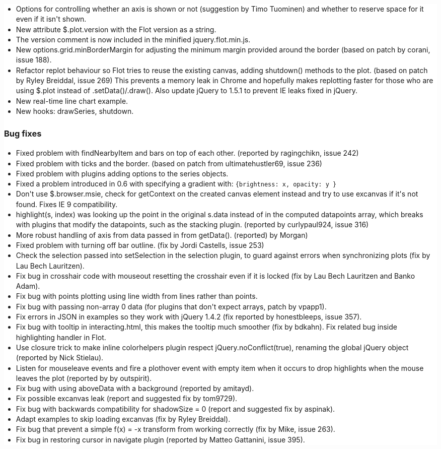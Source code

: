  - Options for controlling whether an axis is shown or not (suggestion by Timo
   Tuominen) and whether to reserve space for it even if it isn't shown.
 - New attribute $.plot.version with the Flot version as a string.
 - The version comment is now included in the minified jquery.flot.min.js.
 - New options.grid.minBorderMargin for adjusting the minimum margin provided
   around the border (based on patch by corani, issue 188).
 - Refactor replot behaviour so Flot tries to reuse the existing canvas,
   adding shutdown() methods to the plot. (based on patch by Ryley Breiddal,
   issue 269)
   This prevents a memory leak in Chrome and hopefully makes replotting faster
   for those who are using $.plot instead of .setData()/.draw(). Also update
   jQuery to 1.5.1 to prevent IE leaks fixed in jQuery.
 - New real-time line chart example.
 - New hooks: drawSeries, shutdown.
### Bug fixes ###
 - Fixed problem with findNearbyItem and bars on top of each other. (reported
   by ragingchikn, issue 242)
 - Fixed problem with ticks and the border. (based on patch from
   ultimatehustler69, issue 236)
 - Fixed problem with plugins adding options to the series objects.
 - Fixed a problem introduced in 0.6 with specifying a gradient with:
   ```{brightness: x, opacity: y }```
 - Don't use $.browser.msie, check for getContext on the created canvas element
   instead and try to use excanvas if it's not found.
   Fixes IE 9 compatibility.
 - highlight(s, index) was looking up the point in the original s.data instead
   of in the computed datapoints array, which breaks with plugins that modify
   the datapoints, such as the stacking plugin. (reported by curlypaul924,
   issue 316)
 - More robust handling of axis from data passed in from getData(). (reported)
   by Morgan)
 - Fixed problem with turning off bar outline. (fix by Jordi Castells,
   issue 253)
 - Check the selection passed into setSelection in the selection
   plugin, to guard against errors when synchronizing plots (fix by Lau
   Bech Lauritzen).
 - Fix bug in crosshair code with mouseout resetting the crosshair even
   if it is locked (fix by Lau Bech Lauritzen and Banko Adam).
 - Fix bug with points plotting using line width from lines rather than
   points.
 - Fix bug with passing non-array 0 data (for plugins that don't expect
   arrays, patch by vpapp1).
 - Fix errors in JSON in examples so they work with jQuery 1.4.2
   (fix reported by honestbleeps, issue 357).
 - Fix bug with tooltip in interacting.html, this makes the tooltip
   much smoother (fix by bdkahn). Fix related bug inside highlighting
   handler in Flot.
 - Use closure trick to make inline colorhelpers plugin respect
   jQuery.noConflict(true), renaming the global jQuery object (reported
   by Nick Stielau).
 - Listen for mouseleave events and fire a plothover event with empty
   item when it occurs to drop highlights when the mouse leaves the
   plot (reported by by outspirit).
 - Fix bug with using aboveData with a background (reported by
   amitayd).
 - Fix possible excanvas leak (report and suggested fix by tom9729).
 - Fix bug with backwards compatibility for shadowSize = 0 (report and
   suggested fix by aspinak).
 - Adapt examples to skip loading excanvas (fix by Ryley Breiddal).
 - Fix bug that prevent a simple f(x) = -x transform from working
   correctly (fix by Mike, issue 263).
 - Fix bug in restoring cursor in navigate plugin (reported by Matteo
   Gattanini, issue 395).
   ```